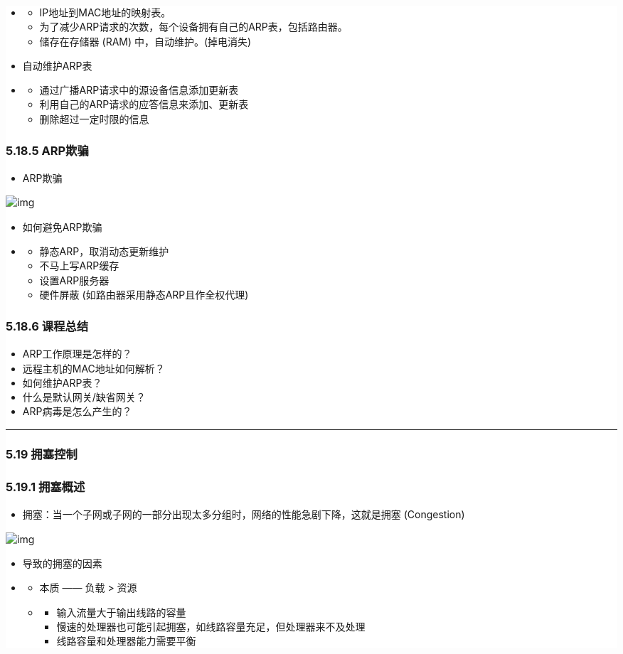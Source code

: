 - - IP地址到MAC地址的映射表。
  - 为了减少ARP请求的次数，每个设备拥有自己的ARP表，包括路由器。
  - 储存在存储器 (RAM) 中，自动维护。(掉电消失)



- 自动维护ARP表

- - 通过广播ARP请求中的源设备信息添加更新表
  - 利用自己的ARP请求的应答信息来添加、更新表
  - 删除超过一定时限的信息



### 5.18.5 ARP欺骗

- ARP欺骗

![img](https://pic4.zhimg.com/80/v2-6ac156a11c60ab937a06d338c9fb10e7_1440w.webp)





- 如何避免ARP欺骗

- - 静态ARP，取消动态更新维护
  - 不马上写ARP缓存
  - 设置ARP服务器
  - 硬件屏蔽 (如路由器采用静态ARP且作全权代理)



### 5.18.6 课程总结

- ARP工作原理是怎样的？
- 远程主机的MAC地址如何解析？
- 如何维护ARP表？
- 什么是默认网关/缺省网关？
- ARP病毒是怎么产生的？

------



### 5.19 拥塞控制

### 5.19.1 拥塞概述

- 拥塞：当一个子网或子网的一部分出现太多分组时，网络的性能急剧下降，这就是拥塞 (Congestion)

![img](https://pic4.zhimg.com/80/v2-9781a2bab98f616b57e47ac2e4de8ae7_1440w.webp)





- 导致的拥塞的因素

- - 本质 —— 负载 > 资源

  - - 输入流量大于输出线路的容量
    - 慢速的处理器也可能引起拥塞，如线路容量充足，但处理器来不及处理
    - 线路容量和处理器能力需要平衡

